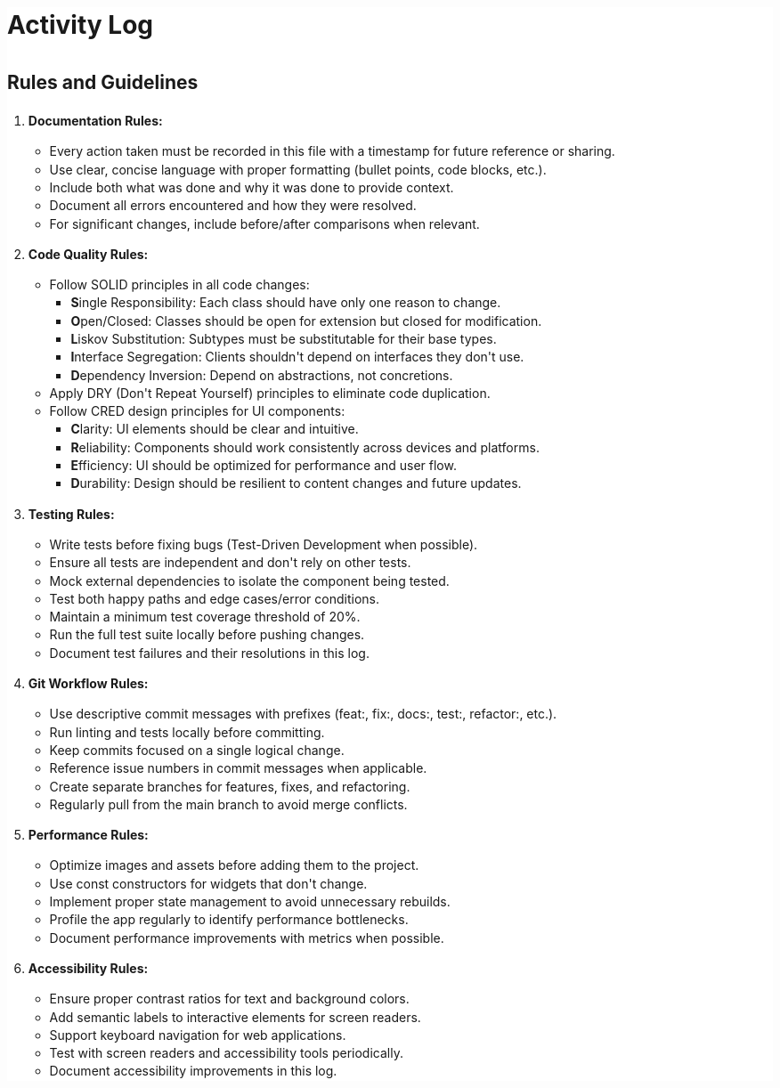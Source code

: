 # Activity Log

## Rules and Guidelines

1. **Documentation Rules:**
   - Every action taken must be recorded in this file with a timestamp for future reference or sharing.
   - Use clear, concise language with proper formatting (bullet points, code blocks, etc.).
   - Include both what was done and why it was done to provide context.
   - Document all errors encountered and how they were resolved.
   - For significant changes, include before/after comparisons when relevant.

2. **Code Quality Rules:**
   - Follow SOLID principles in all code changes:
     - **S**ingle Responsibility: Each class should have only one reason to change.
     - **O**pen/Closed: Classes should be open for extension but closed for modification.
     - **L**iskov Substitution: Subtypes must be substitutable for their base types.
     - **I**nterface Segregation: Clients shouldn't depend on interfaces they don't use.
     - **D**ependency Inversion: Depend on abstractions, not concretions.
   - Apply DRY (Don't Repeat Yourself) principles to eliminate code duplication.
   - Follow CRED design principles for UI components:
     - **C**larity: UI elements should be clear and intuitive.
     - **R**eliability: Components should work consistently across devices and platforms.
     - **E**fficiency: UI should be optimized for performance and user flow.
     - **D**urability: Design should be resilient to content changes and future updates.

3. **Testing Rules:**
   - Write tests before fixing bugs (Test-Driven Development when possible).
   - Ensure all tests are independent and don't rely on other tests.
   - Mock external dependencies to isolate the component being tested.
   - Test both happy paths and edge cases/error conditions.
   - Maintain a minimum test coverage threshold of 20%.
   - Run the full test suite locally before pushing changes.
   - Document test failures and their resolutions in this log.

4. **Git Workflow Rules:**
   - Use descriptive commit messages with prefixes (feat:, fix:, docs:, test:, refactor:, etc.).
   - Run linting and tests locally before committing.
   - Keep commits focused on a single logical change.
   - Reference issue numbers in commit messages when applicable.
   - Create separate branches for features, fixes, and refactoring.
   - Regularly pull from the main branch to avoid merge conflicts.

5. **Performance Rules:**
   - Optimize images and assets before adding them to the project.
   - Use const constructors for widgets that don't change.
   - Implement proper state management to avoid unnecessary rebuilds.
   - Profile the app regularly to identify performance bottlenecks.
   - Document performance improvements with metrics when possible.

6. **Accessibility Rules:**
   - Ensure proper contrast ratios for text and background colors.
   - Add semantic labels to interactive elements for screen readers.
   - Support keyboard navigation for web applications.
   - Test with screen readers and accessibility tools periodically.
   - Document accessibility improvements in this log.
